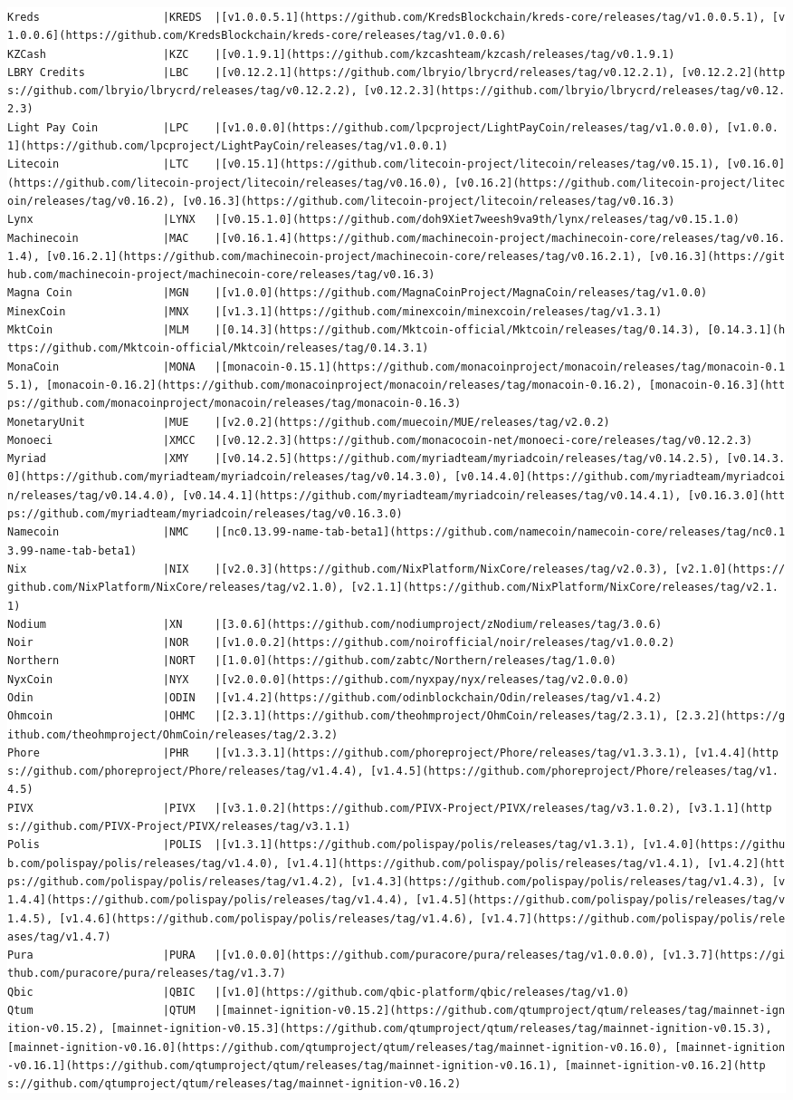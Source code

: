 	Kreds					|KREDS	|[v1.0.0.5.1](https://github.com/KredsBlockchain/kreds-core/releases/tag/v1.0.0.5.1), [v1.0.0.6](https://github.com/KredsBlockchain/kreds-core/releases/tag/v1.0.0.6)
	KZCash					|KZC	|[v0.1.9.1](https://github.com/kzcashteam/kzcash/releases/tag/v0.1.9.1)
	LBRY Credits			|LBC	|[v0.12.2.1](https://github.com/lbryio/lbrycrd/releases/tag/v0.12.2.1), [v0.12.2.2](https://github.com/lbryio/lbrycrd/releases/tag/v0.12.2.2), [v0.12.2.3](https://github.com/lbryio/lbrycrd/releases/tag/v0.12.2.3)
	Light Pay Coin			|LPC	|[v1.0.0.0](https://github.com/lpcproject/LightPayCoin/releases/tag/v1.0.0.0), [v1.0.0.1](https://github.com/lpcproject/LightPayCoin/releases/tag/v1.0.0.1)
	Litecoin				|LTC	|[v0.15.1](https://github.com/litecoin-project/litecoin/releases/tag/v0.15.1), [v0.16.0](https://github.com/litecoin-project/litecoin/releases/tag/v0.16.0), [v0.16.2](https://github.com/litecoin-project/litecoin/releases/tag/v0.16.2), [v0.16.3](https://github.com/litecoin-project/litecoin/releases/tag/v0.16.3)
	Lynx					|LYNX	|[v0.15.1.0](https://github.com/doh9Xiet7weesh9va9th/lynx/releases/tag/v0.15.1.0)
	Machinecoin				|MAC	|[v0.16.1.4](https://github.com/machinecoin-project/machinecoin-core/releases/tag/v0.16.1.4), [v0.16.2.1](https://github.com/machinecoin-project/machinecoin-core/releases/tag/v0.16.2.1), [v0.16.3](https://github.com/machinecoin-project/machinecoin-core/releases/tag/v0.16.3)
	Magna Coin				|MGN	|[v1.0.0](https://github.com/MagnaCoinProject/MagnaCoin/releases/tag/v1.0.0)
	MinexCoin				|MNX	|[v1.3.1](https://github.com/minexcoin/minexcoin/releases/tag/v1.3.1)
	MktCoin					|MLM	|[0.14.3](https://github.com/Mktcoin-official/Mktcoin/releases/tag/0.14.3), [0.14.3.1](https://github.com/Mktcoin-official/Mktcoin/releases/tag/0.14.3.1)
	MonaCoin				|MONA	|[monacoin-0.15.1](https://github.com/monacoinproject/monacoin/releases/tag/monacoin-0.15.1), [monacoin-0.16.2](https://github.com/monacoinproject/monacoin/releases/tag/monacoin-0.16.2), [monacoin-0.16.3](https://github.com/monacoinproject/monacoin/releases/tag/monacoin-0.16.3)
	MonetaryUnit			|MUE	|[v2.0.2](https://github.com/muecoin/MUE/releases/tag/v2.0.2)
	Monoeci					|XMCC	|[v0.12.2.3](https://github.com/monacocoin-net/monoeci-core/releases/tag/v0.12.2.3)
	Myriad					|XMY	|[v0.14.2.5](https://github.com/myriadteam/myriadcoin/releases/tag/v0.14.2.5), [v0.14.3.0](https://github.com/myriadteam/myriadcoin/releases/tag/v0.14.3.0), [v0.14.4.0](https://github.com/myriadteam/myriadcoin/releases/tag/v0.14.4.0), [v0.14.4.1](https://github.com/myriadteam/myriadcoin/releases/tag/v0.14.4.1), [v0.16.3.0](https://github.com/myriadteam/myriadcoin/releases/tag/v0.16.3.0)
	Namecoin				|NMC	|[nc0.13.99-name-tab-beta1](https://github.com/namecoin/namecoin-core/releases/tag/nc0.13.99-name-tab-beta1)
	Nix						|NIX	|[v2.0.3](https://github.com/NixPlatform/NixCore/releases/tag/v2.0.3), [v2.1.0](https://github.com/NixPlatform/NixCore/releases/tag/v2.1.0), [v2.1.1](https://github.com/NixPlatform/NixCore/releases/tag/v2.1.1)
	Nodium					|XN		|[3.0.6](https://github.com/nodiumproject/zNodium/releases/tag/3.0.6)
	Noir					|NOR	|[v1.0.0.2](https://github.com/noirofficial/noir/releases/tag/v1.0.0.2)
	Northern				|NORT	|[1.0.0](https://github.com/zabtc/Northern/releases/tag/1.0.0)
	NyxCoin					|NYX	|[v2.0.0.0](https://github.com/nyxpay/nyx/releases/tag/v2.0.0.0)
	Odin					|ODIN	|[v1.4.2](https://github.com/odinblockchain/Odin/releases/tag/v1.4.2)
	Ohmcoin					|OHMC	|[2.3.1](https://github.com/theohmproject/OhmCoin/releases/tag/2.3.1), [2.3.2](https://github.com/theohmproject/OhmCoin/releases/tag/2.3.2)
	Phore					|PHR	|[v1.3.3.1](https://github.com/phoreproject/Phore/releases/tag/v1.3.3.1), [v1.4.4](https://github.com/phoreproject/Phore/releases/tag/v1.4.4), [v1.4.5](https://github.com/phoreproject/Phore/releases/tag/v1.4.5)
	PIVX					|PIVX	|[v3.1.0.2](https://github.com/PIVX-Project/PIVX/releases/tag/v3.1.0.2), [v3.1.1](https://github.com/PIVX-Project/PIVX/releases/tag/v3.1.1)
	Polis					|POLIS	|[v1.3.1](https://github.com/polispay/polis/releases/tag/v1.3.1), [v1.4.0](https://github.com/polispay/polis/releases/tag/v1.4.0), [v1.4.1](https://github.com/polispay/polis/releases/tag/v1.4.1), [v1.4.2](https://github.com/polispay/polis/releases/tag/v1.4.2), [v1.4.3](https://github.com/polispay/polis/releases/tag/v1.4.3), [v1.4.4](https://github.com/polispay/polis/releases/tag/v1.4.4), [v1.4.5](https://github.com/polispay/polis/releases/tag/v1.4.5), [v1.4.6](https://github.com/polispay/polis/releases/tag/v1.4.6), [v1.4.7](https://github.com/polispay/polis/releases/tag/v1.4.7)
	Pura					|PURA	|[v1.0.0.0](https://github.com/puracore/pura/releases/tag/v1.0.0.0), [v1.3.7](https://github.com/puracore/pura/releases/tag/v1.3.7)
	Qbic					|QBIC	|[v1.0](https://github.com/qbic-platform/qbic/releases/tag/v1.0)
	Qtum					|QTUM	|[mainnet-ignition-v0.15.2](https://github.com/qtumproject/qtum/releases/tag/mainnet-ignition-v0.15.2), [mainnet-ignition-v0.15.3](https://github.com/qtumproject/qtum/releases/tag/mainnet-ignition-v0.15.3), [mainnet-ignition-v0.16.0](https://github.com/qtumproject/qtum/releases/tag/mainnet-ignition-v0.16.0), [mainnet-ignition-v0.16.1](https://github.com/qtumproject/qtum/releases/tag/mainnet-ignition-v0.16.1), [mainnet-ignition-v0.16.2](https://github.com/qtumproject/qtum/releases/tag/mainnet-ignition-v0.16.2)